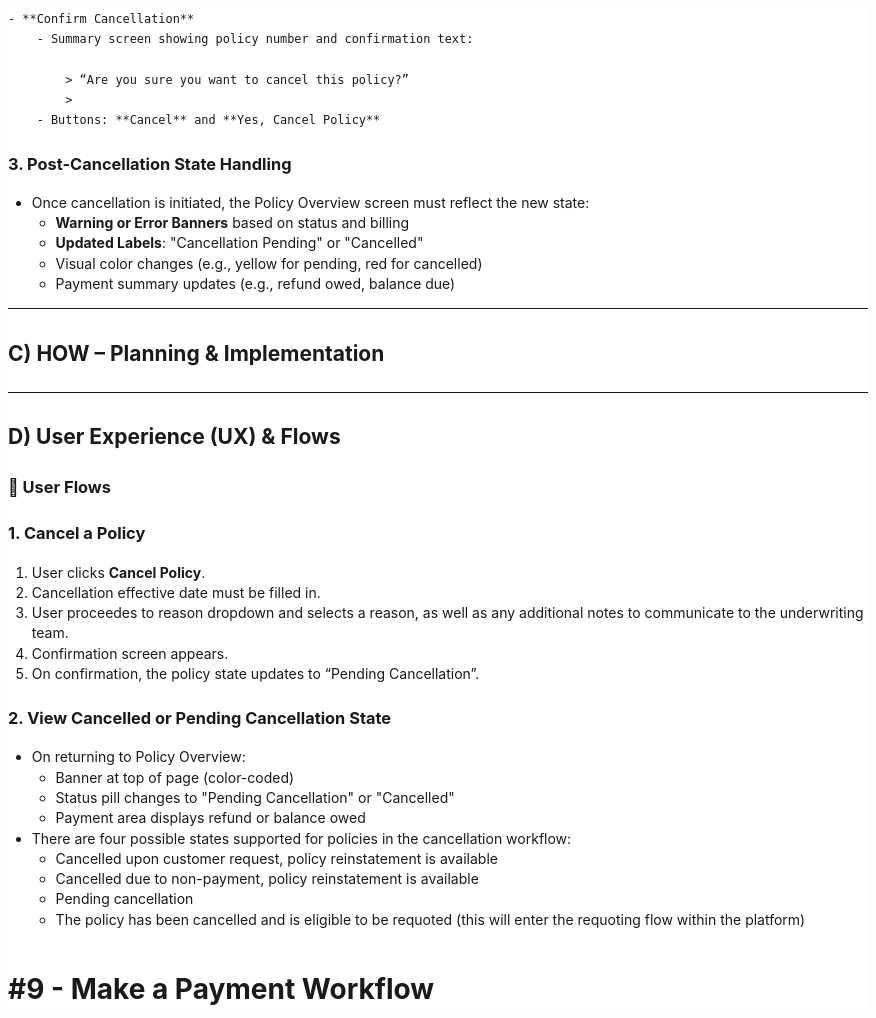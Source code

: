     - **Confirm Cancellation**
        - Summary screen showing policy number and confirmation text:
            
            > “Are you sure you want to cancel this policy?”
            > 
        - Buttons: **Cancel** and **Yes, Cancel Policy**

### 3. **Post-Cancellation State Handling**

- Once cancellation is initiated, the Policy Overview screen must reflect the new state:
    - **Warning or Error Banners** based on status and billing
    - **Updated Labels**: "Cancellation Pending" or "Cancelled"
    - Visual color changes (e.g., yellow for pending, red for cancelled)
    - Payment summary updates (e.g., refund owed, balance due)

---

## **C) HOW – Planning & Implementation**

### 

---

## **D) User Experience (UX) & Flows**

### 🧭 User Flows

### 1. Cancel a Policy

1. User clicks **Cancel Policy**.
2. Cancellation effective date must be filled in. 
3. User proceedes to reason dropdown and selects a reason, as well as any additional notes to communicate to the underwriting team. 
4. Confirmation screen appears.
5. On confirmation, the policy state updates to “Pending Cancellation”.

### 2. View Cancelled or Pending Cancellation State

- On returning to Policy Overview:
    - Banner at top of page (color-coded)
    - Status pill changes to "Pending Cancellation" or "Cancelled"
    - Payment area displays refund or balance owed
- There are four possible states supported for policies in the cancellation workflow:
    - Cancelled upon customer request, policy reinstatement is available
    - Cancelled due to non-payment, policy reinstatement is available
    - Pending cancellation
    - The policy has been cancelled and is eligible to be requoted (this will enter the requoting flow within the platform)

# #9 - Make a Payment Workflow
